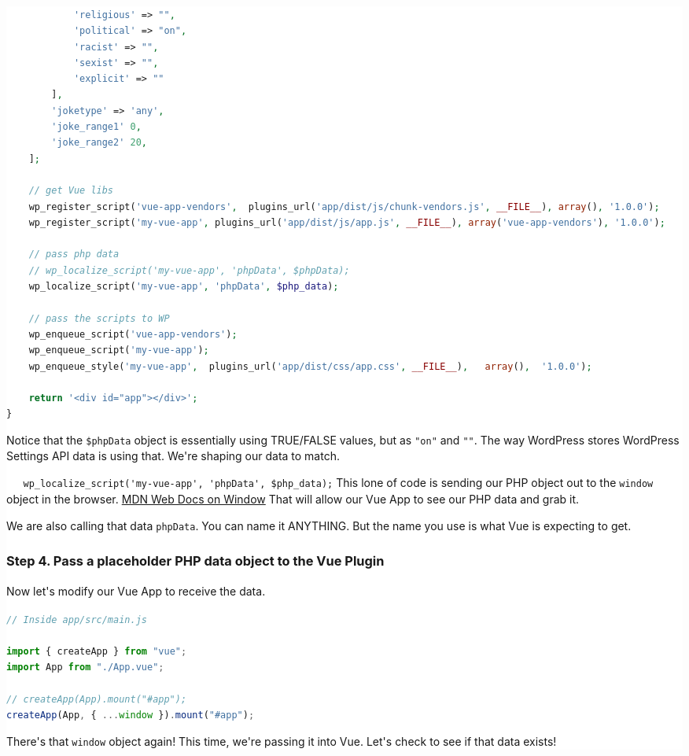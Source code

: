 ```php 
			'religious' => "",
			'political' => "on",
			'racist' => "",
			'sexist' => "",
			'explicit' => ""
		],
		'joketype' => 'any',
		'joke_range1' 0,
		'joke_range2' 20,
	];

	// get Vue libs 
	wp_register_script('vue-app-vendors',  plugins_url('app/dist/js/chunk-vendors.js', __FILE__), array(), '1.0.0');
	wp_register_script('my-vue-app', plugins_url('app/dist/js/app.js', __FILE__), array('vue-app-vendors'), '1.0.0');

	// pass php data
	// wp_localize_script('my-vue-app', 'phpData', $phpData);
	wp_localize_script('my-vue-app', 'phpData', $php_data);	

	// pass the scripts to WP
	wp_enqueue_script('vue-app-vendors');
	wp_enqueue_script('my-vue-app');
	wp_enqueue_style('my-vue-app',  plugins_url('app/dist/css/app.css', __FILE__),   array(),  '1.0.0');

	return '<div id="app"></div>';
}
```

Notice that the `$phpData` object is essentially using TRUE/FALSE values, but as `"on"` and `""`.
The way WordPress stores WordPress Settings API data is using that. We're shaping our data to match.

`	wp_localize_script('my-vue-app', 'phpData', $php_data);`
This lone of code is sending our PHP object out to the `window` object in the browser. [MDN Web Docs on Window](https://developer.mozilla.org/en-US/docs/Web/API/Window) That will allow our Vue App to see our PHP data and grab it.

We are also calling that data `phpData`. You can name it ANYTHING. But the name you use is what Vue is expecting to get.

### Step 4. Pass a placeholder PHP data object to the Vue Plugin

Now let's modify our Vue App to receive the data. 
```js
// Inside app/src/main.js

import { createApp } from "vue";
import App from "./App.vue";

// createApp(App).mount("#app");
createApp(App, { ...window }).mount("#app");

```
There's that `window` object again! This time, we're passing it into Vue.
Let's check to see if that data exists!
